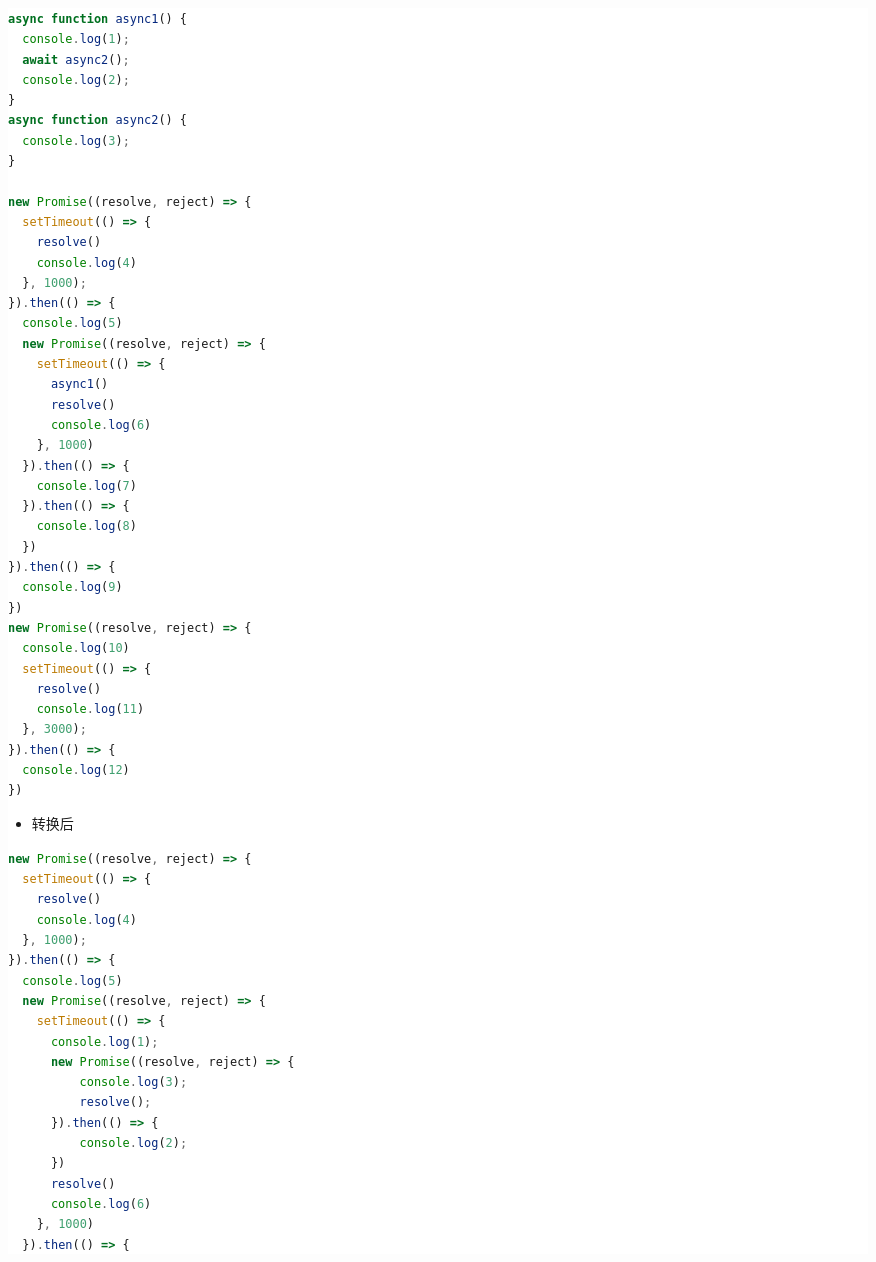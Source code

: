```js
async function async1() {
  console.log(1);
  await async2();
  console.log(2);
}
async function async2() {
  console.log(3);
}

new Promise((resolve, reject) => {
  setTimeout(() => {
    resolve()
    console.log(4)
  }, 1000);
}).then(() => {
  console.log(5)
  new Promise((resolve, reject) => {
    setTimeout(() => {
      async1()
      resolve()
      console.log(6)
    }, 1000)
  }).then(() => {
    console.log(7)
  }).then(() => {
    console.log(8)
  })
}).then(() => {
  console.log(9)
})
new Promise((resolve, reject) => {
  console.log(10)
  setTimeout(() => {
    resolve()
    console.log(11)
  }, 3000);
}).then(() => {
  console.log(12)
})
```

- 转换后

```js
new Promise((resolve, reject) => {
  setTimeout(() => {
    resolve()
    console.log(4)
  }, 1000);
}).then(() => {
  console.log(5)
  new Promise((resolve, reject) => {
    setTimeout(() => {
      console.log(1);
      new Promise((resolve, reject) => {
          console.log(3);
          resolve();
      }).then(() => {
          console.log(2);
      })
      resolve()
      console.log(6)
    }, 1000)
  }).then(() => {
```